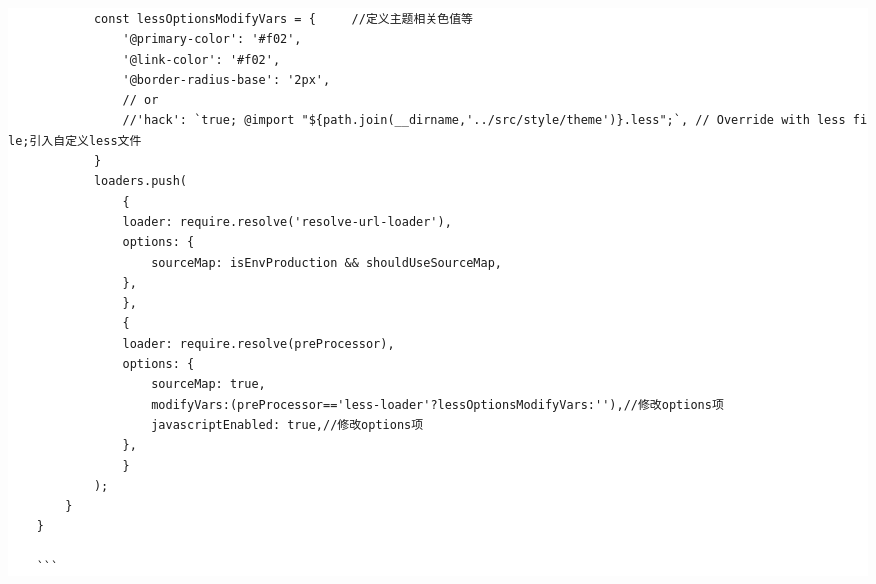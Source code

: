                 const lessOptionsModifyVars = {     //定义主题相关色值等
                    '@primary-color': '#f02',
                    '@link-color': '#f02',
                    '@border-radius-base': '2px',
                    // or
                    //'hack': `true; @import "${path.join(__dirname,'../src/style/theme')}.less";`, // Override with less file;引入自定义less文件
                }
                loaders.push(
                    {
                    loader: require.resolve('resolve-url-loader'),
                    options: {
                        sourceMap: isEnvProduction && shouldUseSourceMap,
                    },
                    },
                    {
                    loader: require.resolve(preProcessor),
                    options: {
                        sourceMap: true,
                        modifyVars:(preProcessor=='less-loader'?lessOptionsModifyVars:''),//修改options项
                        javascriptEnabled: true,//修改options项
                    },
                    }
                );
            }
        }
        
        ```